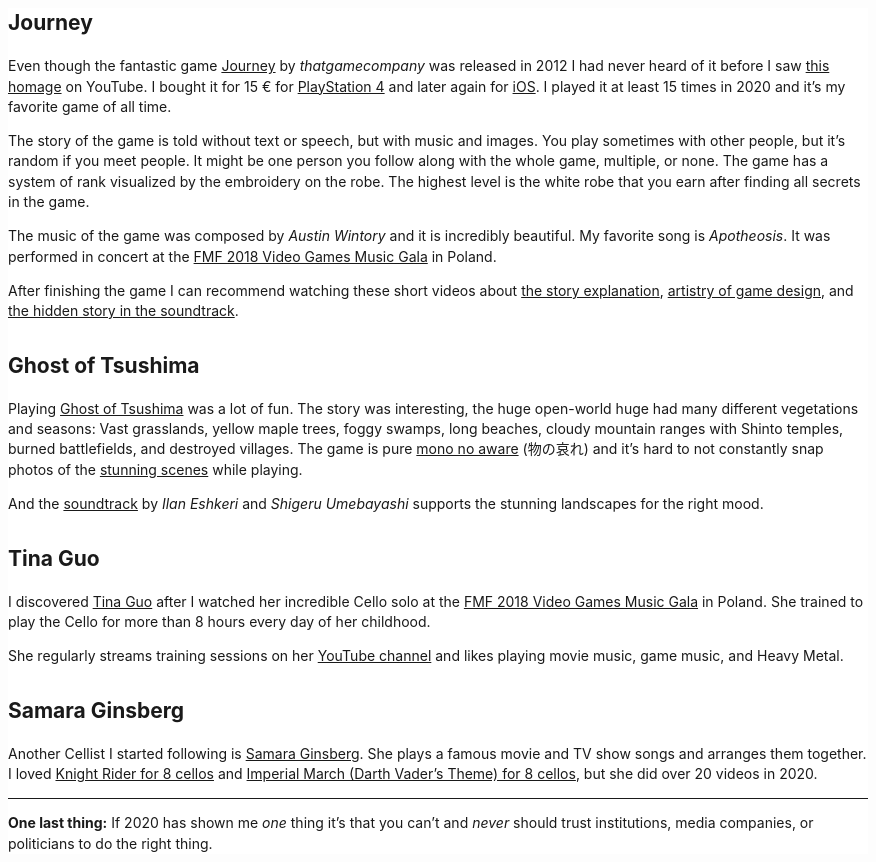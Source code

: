 ## Journey

Even though the fantastic game [Journey](https://thatgamecompany.com/journey/) by _thatgamecompany_ was released in 2012 I had never heard of it before I saw [this homage](https://youtu.be/WxAQjEC-mXc) on YouTube. I bought it for 15 € for [PlayStation 4](https://store.playstation.com/product/EP9000-CUSA00470_00-JOURNEYPS4061115) and later again for [iOS](https://apps.apple.com/app/journey/id1445593893). I played it at least 15 times in 2020 and it’s my favorite game of all time.

The story of the game is told without text or speech, but with music and images. You play sometimes with other people, but it’s random if you meet people. It might be one person you follow along with the whole game, multiple, or none. The game has a system of rank visualized by the embroidery on the robe. The highest level is the white robe that you earn after finding all secrets in the game.

The music of the game was composed by _Austin Wintory_ and it is incredibly beautiful. My favorite song is _Apotheosis_. It was performed in concert at the [FMF 2018 Video Games Music Gala](https://youtu.be/XpT-92HS11I) in Poland.

After finishing the game I can recommend watching these short videos about [the story explanation](https://youtu.be/8DsK3eTrMGM), [artistry of game design](https://youtu.be/RJyGpVmkewU), and [the hidden story in the soundtrack](https://youtu.be/KeKnkaB0MBE).

## Ghost of Tsushima

Playing [Ghost of Tsushima](https://www.playstation.com/games/ghost-of-tsushima-ps4/) was a lot of fun. The story was interesting, the huge open-world huge had many different vegetations and seasons: Vast grasslands, yellow maple trees, foggy swamps, long beaches, cloudy mountain ranges with Shinto temples, burned battlefields, and destroyed villages. The game is pure [mono no aware](https://en.wikipedia.org/wiki/Mono_no_aware) (物の哀れ) and it’s hard to not constantly snap photos of the [stunning scenes](https://youtu.be/my62R7QUf00) while playing.

And the [soundtrack](https://music.apple.com/album/ghost-of-tsushima-music-from-the-video-game/1521542376) by _Ilan Eshkeri_ and _Shigeru Umebayashi_ supports the stunning landscapes for the right mood.

## Tina Guo

I discovered [Tina Guo](https://tinaguo.com/) after I watched her incredible Cello solo at the [FMF 2018 Video Games Music Gala](https://youtu.be/XpT-92HS11I) in Poland. She trained to play the Cello for more than 8 hours every day of her childhood.

She regularly streams training sessions on her [YouTube channel](https://www.youtube.com/user/demix500/) and likes playing movie music, game music, and Heavy Metal.

## Samara Ginsberg

Another Cellist I started following is [Samara Ginsberg](https://www.youtube.com/channel/UCSF5mJTarQx3ER3MhiR5QoQ). She plays a famous movie and TV show songs and arranges them together. I loved [Knight Rider for 8 cellos](https://youtu.be/eYf595EJAc4) and [Imperial March (Darth Vader’s Theme) for 8 cellos](https://youtu.be/W6ZaZWAy6D0), but she did over 20 videos in 2020.

---

**One last thing:** If 2020 has shown me _one_ thing it’s that you can’t and _never_ should trust institutions, media companies, or politicians to do the right thing.
